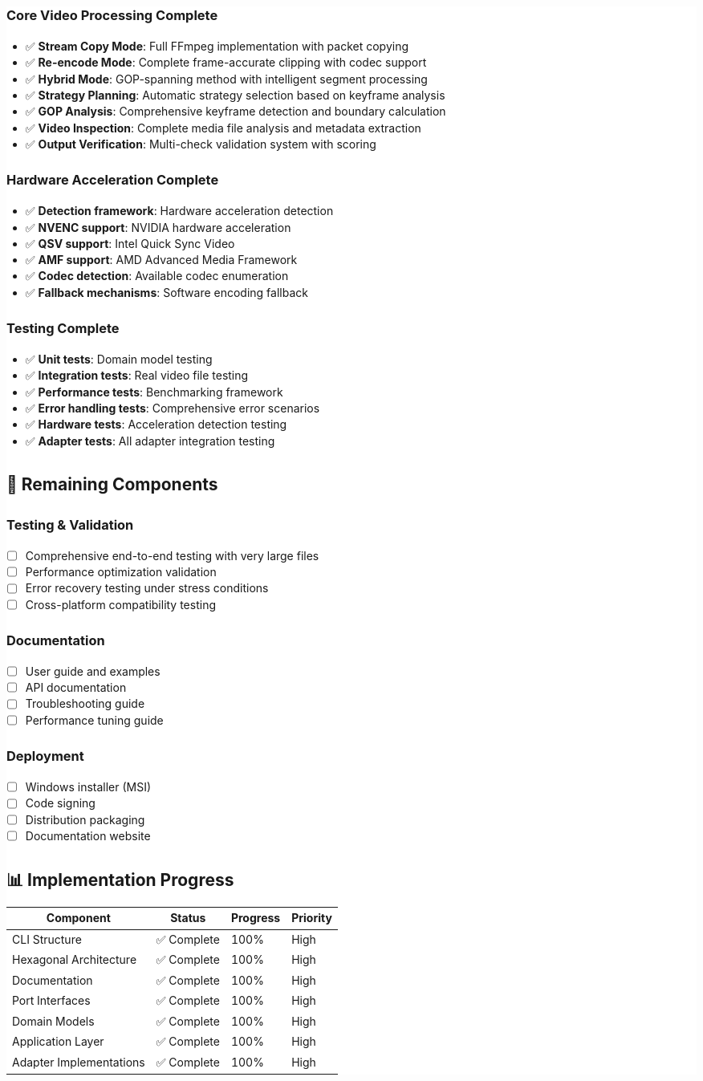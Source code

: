### Core Video Processing Complete
- ✅ **Stream Copy Mode**: Full FFmpeg implementation with packet copying
- ✅ **Re-encode Mode**: Complete frame-accurate clipping with codec support
- ✅ **Hybrid Mode**: GOP-spanning method with intelligent segment processing
- ✅ **Strategy Planning**: Automatic strategy selection based on keyframe analysis
- ✅ **GOP Analysis**: Comprehensive keyframe detection and boundary calculation
- ✅ **Video Inspection**: Complete media file analysis and metadata extraction
- ✅ **Output Verification**: Multi-check validation system with scoring

### Hardware Acceleration Complete
- ✅ **Detection framework**: Hardware acceleration detection
- ✅ **NVENC support**: NVIDIA hardware acceleration
- ✅ **QSV support**: Intel Quick Sync Video
- ✅ **AMF support**: AMD Advanced Media Framework
- ✅ **Codec detection**: Available codec enumeration
- ✅ **Fallback mechanisms**: Software encoding fallback

### Testing Complete
- ✅ **Unit tests**: Domain model testing
- ✅ **Integration tests**: Real video file testing
- ✅ **Performance tests**: Benchmarking framework
- ✅ **Error handling tests**: Comprehensive error scenarios
- ✅ **Hardware tests**: Acceleration detection testing
- ✅ **Adapter tests**: All adapter integration testing

## 🚧 Remaining Components

### Testing & Validation
- [ ] Comprehensive end-to-end testing with very large files
- [ ] Performance optimization validation
- [ ] Error recovery testing under stress conditions
- [ ] Cross-platform compatibility testing

### Documentation
- [ ] User guide and examples
- [ ] API documentation
- [ ] Troubleshooting guide
- [ ] Performance tuning guide

### Deployment
- [ ] Windows installer (MSI)
- [ ] Code signing
- [ ] Distribution packaging
- [ ] Documentation website

## 📊 Implementation Progress

| Component | Status | Progress | Priority |
|-----------|--------|----------|----------|
| CLI Structure | ✅ Complete | 100% | High |
| Hexagonal Architecture | ✅ Complete | 100% | High |
| Documentation | ✅ Complete | 100% | High |
| Port Interfaces | ✅ Complete | 100% | High |
| Domain Models | ✅ Complete | 100% | High |
| Application Layer | ✅ Complete | 100% | High |
| Adapter Implementations | ✅ Complete | 100% | High |